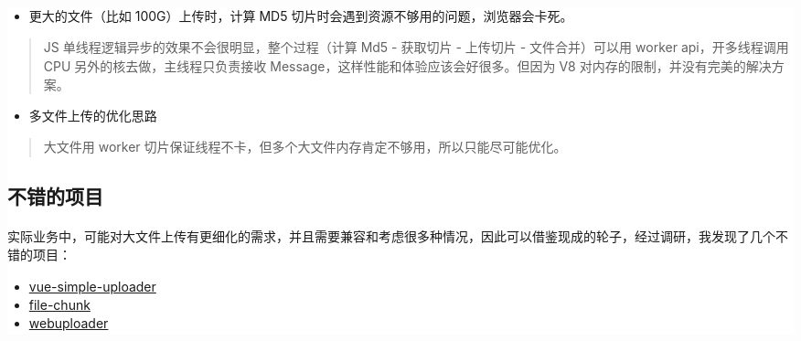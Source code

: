 * 更大的文件（比如 100G）上传时，计算 MD5 切片时会遇到资源不够用的问题，浏览器会卡死。

> JS 单线程逻辑异步的效果不会很明显，整个过程（计算 Md5 - 获取切片 - 上传切片 - 文件合并）可以用 worker api，开多线程调用 CPU 另外的核去做，主线程只负责接收 Message，这样性能和体验应该会好很多。但因为 V8 对内存的限制，并没有完美的解决方案。

* 多文件上传的优化思路

> 大文件用 worker 切片保证线程不卡，但多个大文件内存肯定不够用，所以只能尽可能优化。

## 不错的项目

实际业务中，可能对大文件上传有更细化的需求，并且需要兼容和考虑很多种情况，因此可以借鉴现成的轮子，经过调研，我发现了几个不错的项目：

* [vue-simple-uploader](https://github.com/simple-uploader/vue-uploader)
* [file-chunk](https://github.com/yangrds/file-chunk)
* [webuploader](https://github.com/fex-team/webuploader)